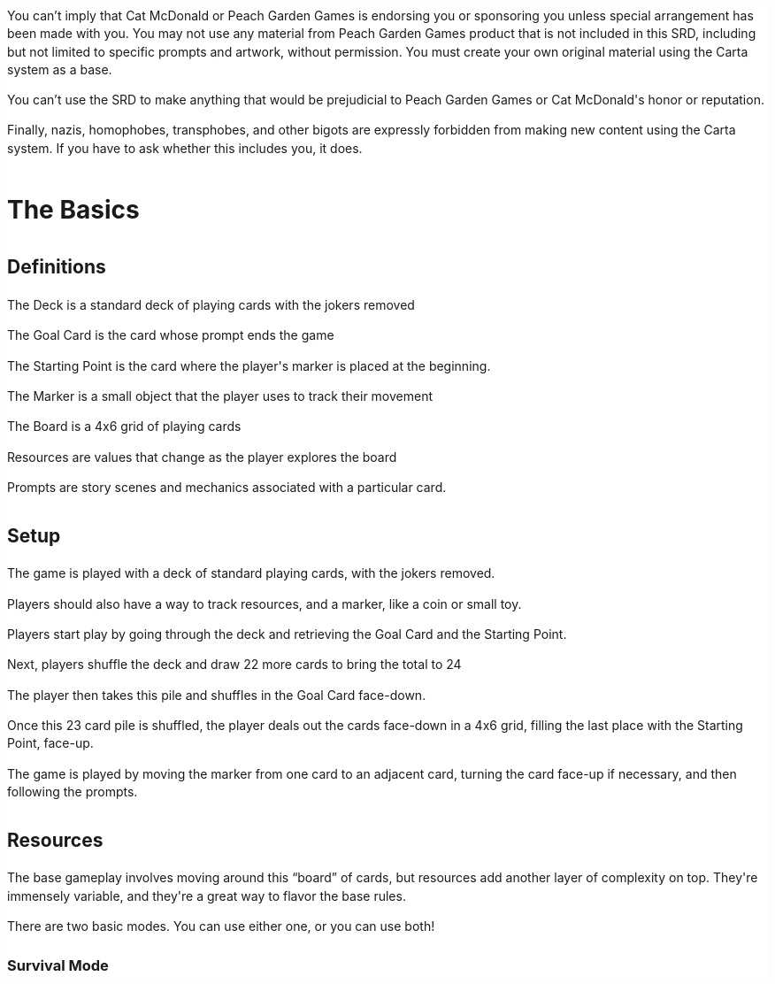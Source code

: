 You can’t imply that Cat McDonald or Peach Garden Games is endorsing you or sponsoring you unless special arrangement has been made with you. You may not use any material from Peach Garden Games product that is not included in this SRD, including but not limited to specific prompts and artwork, without permission. You must create your own original material using the Carta system as a base.

You can’t use the SRD to make anything that would be prejudicial to Peach Garden Games or Cat McDonald's honor or reputation.

Finally, nazis, homophobes, transphobes, and other bigots are expressly forbidden from making new content using the Carta system. If you have to ask whether this includes you, it does.

# The Basics

## Definitions

The Deck is a standard deck of playing cards with the jokers removed

The Goal Card is the card whose prompt ends the game

The Starting Point is the card where the player's marker is placed at the beginning.

The Marker is a small object that the player uses to track their movement

The Board is a 4x6 grid of playing cards

Resources are values that change as the player explores the board

Prompts are story scenes and mechanics associated with a particular card.

## Setup

The game is played with a deck of standard playing cards, with the jokers removed.

Players should also have a way to track resources, and a marker, like a coin or small toy.

Players start play by going through the deck and retrieving the Goal Card and the Starting Point.

Next, players shuffle the deck and draw 22 more cards to bring the total to 24

The player then takes this pile and shuffles in the Goal Card face-down.

Once this 23 card pile is shuffled, the player deals out the cards face-down in a 4x6 grid, filling the last place with the Starting Point, face-up.

The game is played by moving the marker from one card to an adjacent card, turning the card face-up if necessary, and then following the prompts.

## Resources

The base gameplay involves moving around this “board” of cards, but resources add another layer of complexity on top. They're immensely variable, and they're a great way to flavor the base rules.

There are two basic modes. You can use either one, or you can use both!

### Survival Mode
